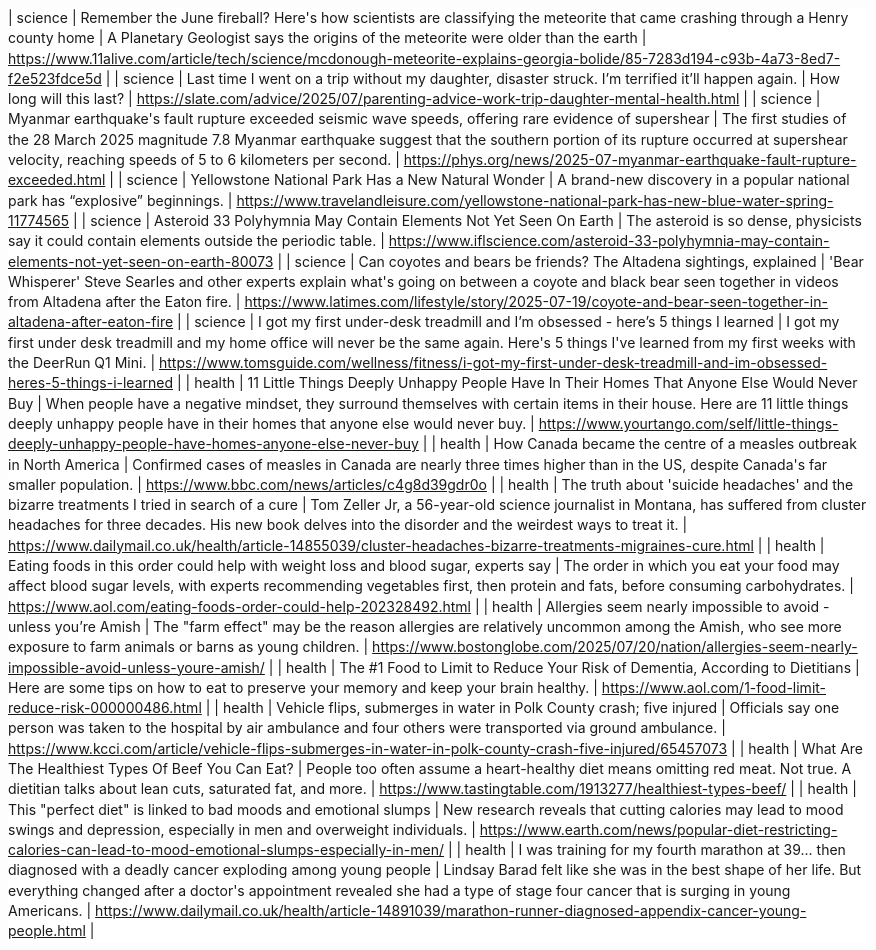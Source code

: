 | science | Remember the June fireball? Here's how scientists are classifying the meteorite that came crashing through a Henry county home | A Planetary Geologist says the origins of the meteorite were older than the earth | https://www.11alive.com/article/tech/science/mcdonough-meteorite-explains-georgia-bolide/85-7283d194-c93b-4a73-8ed7-f2e523fdce5d |
| science | Last time I went on a trip without my daughter, disaster struck. I’m terrified it’ll happen again. | How long will this last? | https://slate.com/advice/2025/07/parenting-advice-work-trip-daughter-mental-health.html |
| science | Myanmar earthquake's fault rupture exceeded seismic wave speeds, offering rare evidence of supershear | The first studies of the 28 March 2025 magnitude 7.8 Myanmar earthquake suggest that the southern portion of its rupture occurred at supershear velocity, reaching speeds of 5 to 6 kilometers per second. | https://phys.org/news/2025-07-myanmar-earthquake-fault-rupture-exceeded.html |
| science | Yellowstone National Park Has a New Natural Wonder | A brand-new discovery in a popular national park has “explosive” beginnings. | https://www.travelandleisure.com/yellowstone-national-park-has-new-blue-water-spring-11774565 |
| science | Asteroid 33 Polyhymnia May Contain Elements Not Yet Seen On Earth | The asteroid is so dense, physicists say it could contain elements outside the periodic table. | https://www.iflscience.com/asteroid-33-polyhymnia-may-contain-elements-not-yet-seen-on-earth-80073 |
| science | Can coyotes and bears be friends? The Altadena sightings, explained | 'Bear Whisperer' Steve Searles and other experts explain what's going on between a coyote and black bear seen together in videos from Altadena after the Eaton fire. | https://www.latimes.com/lifestyle/story/2025-07-19/coyote-and-bear-seen-together-in-altadena-after-eaton-fire |
| science | I got my first under-desk treadmill and I’m obsessed - here’s 5 things I learned | I got my first under desk treadmill and my home office will never be the same again. Here's 5 things I've learned from my first weeks with the DeerRun Q1 Mini. | https://www.tomsguide.com/wellness/fitness/i-got-my-first-under-desk-treadmill-and-im-obsessed-heres-5-things-i-learned |
| health | 11 Little Things Deeply Unhappy People Have In Their Homes That Anyone Else Would Never Buy | When people have a negative mindset, they surround themselves with certain items in their house. Here are 11 little things deeply unhappy people have in their homes that anyone else would never buy. | https://www.yourtango.com/self/little-things-deeply-unhappy-people-have-homes-anyone-else-never-buy |
| health | How Canada became the centre of a measles outbreak in North America | Confirmed cases of measles in Canada are nearly three times higher than in the US, despite Canada's far smaller population. | https://www.bbc.com/news/articles/c4g8d39gdr0o |
| health | The truth about 'suicide headaches' and the bizarre treatments I tried in search of a cure | Tom Zeller Jr, a 56-year-old science journalist in Montana, has suffered from cluster headaches for three decades. His new book delves into the disorder and the weirdest ways to treat it. | https://www.dailymail.co.uk/health/article-14855039/cluster-headaches-bizarre-treatments-migraines-cure.html |
| health | Eating foods in this order could help with weight loss and blood sugar, experts say | The order in which you eat your food may affect blood sugar levels, with experts recommending vegetables first, then protein and fats, before consuming carbohydrates. | https://www.aol.com/eating-foods-order-could-help-202328492.html |
| health | Allergies seem nearly impossible to avoid - unless you’re Amish | The "farm effect" may be the reason allergies are relatively uncommon among the Amish, who see more exposure to farm animals or barns as young children. | https://www.bostonglobe.com/2025/07/20/nation/allergies-seem-nearly-impossible-avoid-unless-youre-amish/ |
| health | The #1 Food to Limit to Reduce Your Risk of Dementia, According to Dietitians | Here are some tips on how to eat to preserve your memory and keep your brain healthy. | https://www.aol.com/1-food-limit-reduce-risk-000000486.html |
| health | Vehicle flips, submerges in water in Polk County crash; five injured | Officials say one person was taken to the hospital by air ambulance and four others were transported via ground ambulance. | https://www.kcci.com/article/vehicle-flips-submerges-in-water-in-polk-county-crash-five-injured/65457073 |
| health | What Are The Healthiest Types Of Beef You Can Eat? | People too often assume a heart-healthy diet means omitting red meat. Not true. A dietitian talks about lean cuts, saturated fat, and more. | https://www.tastingtable.com/1913277/healthiest-types-beef/ |
| health | This "perfect diet" is linked to bad moods and emotional slumps | New research reveals that cutting calories may lead to mood swings and depression, especially in men and overweight individuals. | https://www.earth.com/news/popular-diet-restricting-calories-can-lead-to-mood-emotional-slumps-especially-in-men/ |
| health | I was training for my fourth marathon at 39... then diagnosed with a deadly cancer exploding among young people | Lindsay Barad felt like she was in the best shape of her life. But everything changed after a doctor's appointment revealed she had a type of stage four cancer that is surging in young Americans. | https://www.dailymail.co.uk/health/article-14891039/marathon-runner-diagnosed-appendix-cancer-young-people.html |